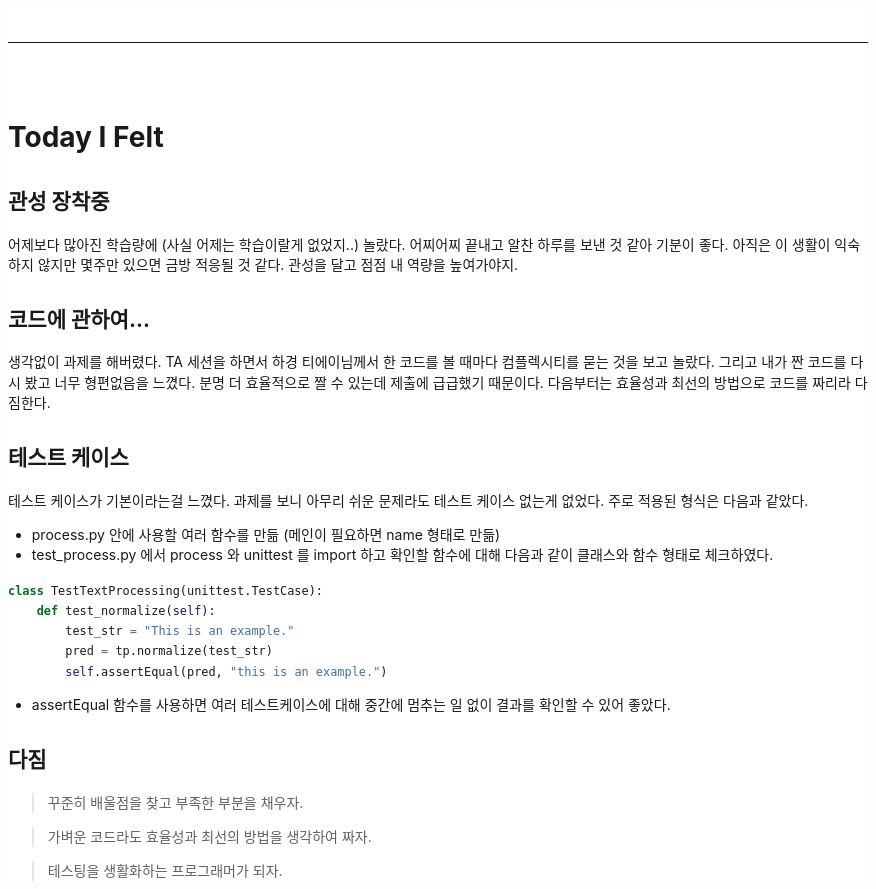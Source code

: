 <br>
<hr>
<br>

# Today I Felt

## 관성 장착중

어제보다 많아진 학습량에 (사실 어제는 학습이랄게 없었지..) 놀랐다. 어찌어찌 끝내고 알찬 하루를 보낸 것 같아 기분이 좋다. 아직은 이 생활이 익숙하지 않지만 몇주만 있으면 금방 적응될 것 같다. 관성을 달고 점점 내 역량을 높여가야지.

## 코드에 관하여...

생각없이 과제를 해버렸다. TA 세션을 하면서 하경 티에이님께서 한 코드를 볼 때마다 컴플렉시티를 묻는 것을 보고 놀랐다. 그리고 내가 짠 코드를 다시 봤고 너무 형편없음을 느꼈다. 분명 더 효율적으로 짤 수 있는데 제출에 급급했기 때문이다. 다음부터는 효율성과 최선의 방법으로 코드를 짜리라 다짐한다.

## 테스트 케이스

테스트 케이스가 기본이라는걸 느꼈다. 과제를 보니 아무리 쉬운 문제라도 테스트 케이스 없는게 없었다. 주로 적용된 형식은 다음과 같았다.

- process.py 안에 사용할 여러 함수를 만듦 (메인이 필요하면 name 형태로 만듦)
- test_process.py 에서 process 와 unittest 를 import 하고 확인할 함수에 대해 다음과 같이 클래스와 함수 형태로 체크하였다.

```python
class TestTextProcessing(unittest.TestCase):
    def test_normalize(self):
        test_str = "This is an example."
        pred = tp.normalize(test_str)
        self.assertEqual(pred, "this is an example.")
```

- assertEqual 함수를 사용하면 여러 테스트케이스에 대해 중간에 멈추는 일 없이 결과를 확인할 수 있어 좋았다.

## 다짐

> 꾸준히 배울점을 찾고 부족한 부분을 채우자.

> 가벼운 코드라도 효율성과 최선의 방법을 생각하여 짜자.

> 테스팅을 생활화하는 프로그래머가 되자.
